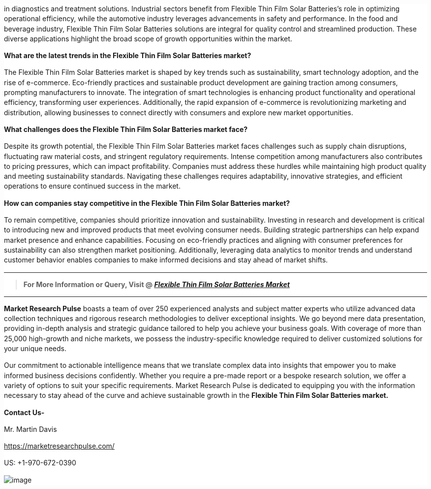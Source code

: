 in diagnostics and treatment solutions. Industrial sectors benefit from Flexible Thin Film Solar Batteries&rsquo;s role in optimizing operational efficiency, while the automotive industry leverages advancements in safety and performance. In the food and beverage industry, Flexible Thin Film Solar Batteries solutions are integral for quality control and streamlined production. These diverse applications highlight the broad scope of growth opportunities within the market.</p><p><strong>What are the latest trends in the Flexible Thin Film Solar Batteries market?</strong></p><p>The Flexible Thin Film Solar Batteries market is shaped by key trends such as sustainability, smart technology adoption, and the rise of e-commerce. Eco-friendly practices and sustainable product development are gaining traction among consumers, prompting manufacturers to innovate. The integration of smart technologies is enhancing product functionality and operational efficiency, transforming user experiences. Additionally, the rapid expansion of e-commerce is revolutionizing marketing and distribution, allowing businesses to connect directly with consumers and explore new market opportunities.</p><p><strong>What challenges does the Flexible Thin Film Solar Batteries market face?</strong></p><p>Despite its growth potential, the Flexible Thin Film Solar Batteries market faces challenges such as supply chain disruptions, fluctuating raw material costs, and stringent regulatory requirements. Intense competition among manufacturers also contributes to pricing pressures, which can impact profitability. Companies must address these hurdles while maintaining high product quality and meeting sustainability standards. Navigating these challenges requires adaptability, innovative strategies, and efficient operations to ensure continued success in the market.</p><p><strong>How can companies stay competitive in the Flexible Thin Film Solar Batteries market?</strong></p><p>To remain competitive, companies should prioritize innovation and sustainability. Investing in research and development is critical to introducing new and improved products that meet evolving consumer needs. Building strategic partnerships can help expand market presence and enhance capabilities. Focusing on eco-friendly practices and aligning with consumer preferences for sustainability can also strengthen market positioning. Additionally, leveraging data analytics to monitor trends and understand customer behavior enables companies to make informed decisions and stay ahead of market shifts.</p><hr /><blockquote><p><strong>For More Information or Query, Visit @&nbsp;<em><a href="https://marketresearchpulse.com/report/133668/flexible-thin-film-solar-batteries-market?utm_source=Linkedin&utm_medium=0111">Flexible Thin Film Solar Batteries Market</a></em></strong></p></blockquote><hr /><p><strong>Market Research Pulse</strong> boasts a team of over 250 experienced analysts and subject matter experts who utilize advanced data collection techniques and rigorous research methodologies to deliver exceptional insights. We go beyond mere data presentation, providing in-depth analysis and strategic guidance tailored to help you achieve your business goals. With coverage of more than 25,000 high-growth and niche markets, we possess the industry-specific knowledge required to deliver customized solutions for your unique needs.</p><p>Our commitment to actionable intelligence means that we translate complex data into insights that empower you to make informed business decisions confidently. Whether you require a pre-made report or a bespoke research solution, we offer a variety of options to suit your specific requirements. Market Research Pulse is dedicated to equipping you with the information necessary to stay ahead of the curve and achieve sustainable growth in the <strong>Flexible Thin Film Solar Batteries market.</strong></p><p><strong>Contact Us-</strong></p><p>Mr. Martin Davis</p><p>https://marketresearchpulse.com/</p><p>US: +1-970-672-0390</p>
![image](https://github.com/user-attachments/assets/a2fa48ef-dba3-400d-8d53-5c7a0e22e3b5)
